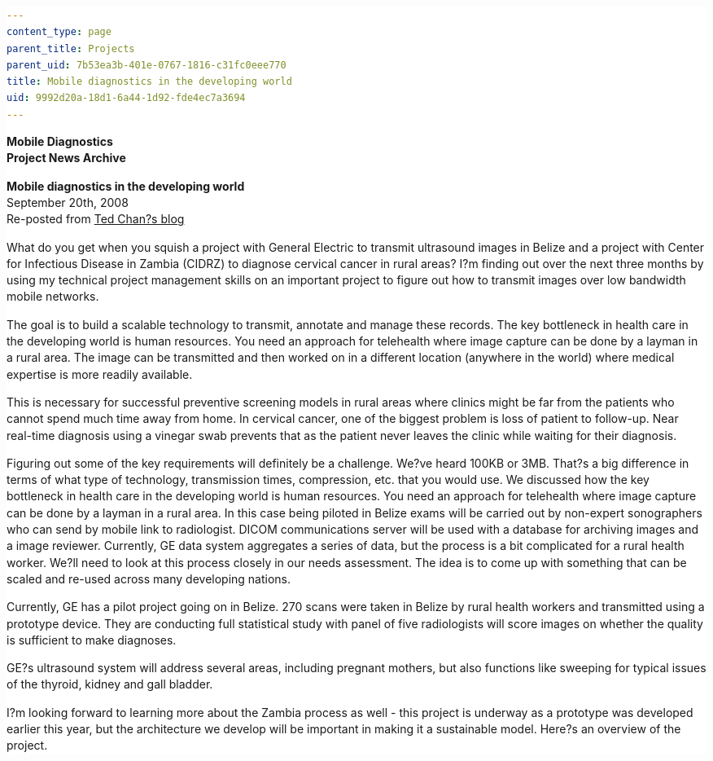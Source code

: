 ```yaml
---
content_type: page
parent_title: Projects
parent_uid: 7b53ea3b-401e-0767-1816-c31fc0eee770
title: Mobile diagnostics in the developing world
uid: 9992d20a-18d1-6a44-1d92-fde4ec7a3694
---
```


**Mobile Diagnostics**  
**Project News Archive**

**Mobile diagnostics in the developing world**  
September 20th, 2008  
Re-posted from [Ted Chan?s blog](http://gettogreen.blogspot.com/2008/09/open-innovation-for-health-care-in.html)

What do you get when you squish a project with General Electric to transmit ultrasound images in Belize and a project with Center for Infectious Disease in Zambia (CIDRZ) to diagnose cervical cancer in rural areas? I?m finding out over the next three months by using my technical project management skills on an important project to figure out how to transmit images over low bandwidth mobile networks.

The goal is to build a scalable technology to transmit, annotate and manage these records. The key bottleneck in health care in the developing world is human resources. You need an approach for telehealth where image capture can be done by a layman in a rural area. The image can be transmitted and then worked on in a different location (anywhere in the world) where medical expertise is more readily available.

This is necessary for successful preventive screening models in rural areas where clinics might be far from the patients who cannot spend much time away from home. In cervical cancer, one of the biggest problem is loss of patient to follow-up. Near real-time diagnosis using a vinegar swab prevents that as the patient never leaves the clinic while waiting for their diagnosis.

Figuring out some of the key requirements will definitely be a challenge. We?ve heard 100KB or 3MB. That?s a big difference in terms of what type of technology, transmission times, compression, etc. that you would use. We discussed how the key bottleneck in health care in the developing world is human resources. You need an approach for telehealth where image capture can be done by a layman in a rural area. In this case being piloted in Belize exams will be carried out by non-expert sonographers who can send by mobile link to radiologist. DICOM communications server will be used with a database for archiving images and a image reviewer. Currently, GE data system aggregates a series of data, but the process is a bit complicated for a rural health worker. We?ll need to look at this process closely in our needs assessment. The idea is to come up with something that can be scaled and re-used across many developing nations.

Currently, GE has a pilot project going on in Belize. 270 scans were taken in Belize by rural health workers and transmitted using a prototype device. They are conducting full statistical study with panel of five radiologists will score images on whether the quality is sufficient to make diagnoses.

GE?s ultrasound system will address several areas, including pregnant mothers, but also functions like sweeping for typical issues of the thyroid, kidney and gall bladder.

I?m looking forward to learning more about the Zambia process as well - this project is underway as a prototype was developed earlier this year, but the architecture we develop will be important in making it a sustainable model. Here?s an overview of the project.

